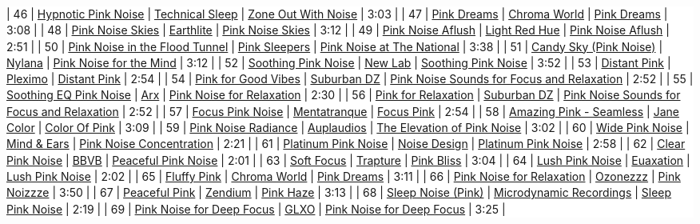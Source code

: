 | 46 | [Hypnotic Pink Noise](https://open.spotify.com/track/5zI9RizL0alpJ31sc0Go0f) | [Technical Sleep](https://open.spotify.com/artist/1ZsuYhFu8JGCi3NBaGL61v) | [Zone Out With Noise](https://open.spotify.com/album/58wMiCMcTWQU7oc2drG3NO) | 3:03 |
| 47 | [Pink Dreams](https://open.spotify.com/track/7JezErH4l7rdIRUEDviFel) | [Chroma World](https://open.spotify.com/artist/3TIBtUQE47OmudD95MhKS2) | [Pink Dreams](https://open.spotify.com/album/53KCxVWdq7Zd0Swxzgbzac) | 3:08 |
| 48 | [Pink Noise Skies](https://open.spotify.com/track/2bVCgryX8KmVDxudGLbrzW) | [Earthlite](https://open.spotify.com/artist/6Pu5E98JgFYXOEa7qPFX1p) | [Pink Noise Skies](https://open.spotify.com/album/2V2ckurakKcMLRoQEtouoa) | 3:12 |
| 49 | [Pink Noise Aflush](https://open.spotify.com/track/49y8xF1XZjnSYN2qPlcIBB) | [Light Red Hue](https://open.spotify.com/artist/1oT7Oy6WCXT6tgzJQvIkZr) | [Pink Noise Aflush](https://open.spotify.com/album/7ILPp3qHkTbuO5D0YOszyl) | 2:51 |
| 50 | [Pink Noise in the Flood Tunnel](https://open.spotify.com/track/6GajeuGo2cCMY3NpbE21Ne) | [Pink Sleepers](https://open.spotify.com/artist/2piqfcZkXQuvXLcs1OOOYp) | [Pink Noise at The National](https://open.spotify.com/album/32Q5Lf45S4fPDOlCUDa8D6) | 3:38 |
| 51 | [Candy Sky \(Pink Noise\)](https://open.spotify.com/track/4ZyEceyE8ra9qwM3B8wzEn) | [Nylana](https://open.spotify.com/artist/4wbomsLdQTq8c8JCO1uUNL) | [Pink Noise for the Mind](https://open.spotify.com/album/3obQ62KjC0sPlbRl1tCh2V) | 3:12 |
| 52 | [Soothing Pink Noise](https://open.spotify.com/track/6eKixzLGenf4ocaT2hBdwJ) | [New Lab](https://open.spotify.com/artist/2JERrrG5RDWd8oVOhpPl2F) | [Soothing Pink Noise](https://open.spotify.com/album/42ZawpnhtezBNnp8WX53fj) | 3:52 |
| 53 | [Distant Pink](https://open.spotify.com/track/1NN6yXPREDLe3PDekSjqhs) | [Pleximo](https://open.spotify.com/artist/7nbgKAResUGlGTCe2rkzV5) | [Distant Pink](https://open.spotify.com/album/6EbX4rgjvwbisOOmUM0aCS) | 2:54 |
| 54 | [Pink for Good Vibes](https://open.spotify.com/track/4aSzK7RMCJhBVo5uf3zK48) | [Suburban DZ](https://open.spotify.com/artist/33eIaajbND4MYRXV3roJ5Q) | [Pink Noise Sounds for Focus and Relaxation](https://open.spotify.com/album/1f6H56oC6fIHVMlJ1SnHRT) | 2:52 |
| 55 | [Soothing EQ Pink Noise](https://open.spotify.com/track/2KoAVeZPVYbePsIc60YDg8) | [Arx](https://open.spotify.com/artist/1WE6CfpIRxkLEpMddVhEXI) | [Pink Noise for Relaxation](https://open.spotify.com/album/5d2CmV2WoEeD4rmVHpteLM) | 2:30 |
| 56 | [Pink for Relaxation](https://open.spotify.com/track/2XnBfbqfvMUC3M1cdkHp4f) | [Suburban DZ](https://open.spotify.com/artist/33eIaajbND4MYRXV3roJ5Q) | [Pink Noise Sounds for Focus and Relaxation](https://open.spotify.com/album/1f6H56oC6fIHVMlJ1SnHRT) | 2:52 |
| 57 | [Focus Pink Noise](https://open.spotify.com/track/0e4GdvXP29UfAK0NvO5CrO) | [Mentatranque](https://open.spotify.com/artist/3bw6drBJri5MxagDKwjRr7) | [Focus Pink](https://open.spotify.com/album/3JtuwlW560YM6fO29fCszu) | 2:54 |
| 58 | [Amazing Pink \- Seamless](https://open.spotify.com/track/4pZUnR6v0hw2xBJoqkfOQj) | [Jane Color](https://open.spotify.com/artist/5IHSYO8kKxpkIphS2vmEuX) | [Color Of Pink](https://open.spotify.com/album/6pNeoNCnyuxZeE22N9FOfi) | 3:09 |
| 59 | [Pink Noise Radiance](https://open.spotify.com/track/380wgRoGVD380J3Vqe1QGq) | [Auplaudios](https://open.spotify.com/artist/60ij1zmMyrIFCA09Md4xk4) | [The Elevation of Pink Noise](https://open.spotify.com/album/20trYAiOcxBM8DwLAvaZyW) | 3:02 |
| 60 | [Wide Pink Noise](https://open.spotify.com/track/3iUZRdqydcjzXBZHaCE1iz) | [Mind & Ears](https://open.spotify.com/artist/2qENnTxR7p4FZM4ImXiOLN) | [Pink Noise Concentration](https://open.spotify.com/album/5AGgUXH6rsmcBfGF2LMLEp) | 2:21 |
| 61 | [Platinum Pink Noise](https://open.spotify.com/track/5HBoYUk0wRJ6ZEQ5GVYqkA) | [Noise Design](https://open.spotify.com/artist/4L5Dto2z6lWOgm19IXWNDr) | [Platinum Pink Noise](https://open.spotify.com/album/5M9aPdazI7SLaSkC00lGgW) | 2:58 |
| 62 | [Clear Pink Noise](https://open.spotify.com/track/11kEPdwIh9f4ZxvaB0szBq) | [BBVB](https://open.spotify.com/artist/1uMU5JVDiS1brp2XOicvPP) | [Peaceful Pink Noise](https://open.spotify.com/album/4NpXIPIO0Hgz1QKvNuXtCP) | 2:01 |
| 63 | [Soft Focus](https://open.spotify.com/track/4QiVR1RwRyU2FMsts13gyq) | [Trapture](https://open.spotify.com/artist/57566QTg37Kl2Qx9kppxks) | [Pink Bliss](https://open.spotify.com/album/25UT1S5bbBeVvBDbYbsEkT) | 3:04 |
| 64 | [Lush Pink Noise](https://open.spotify.com/track/2rA9FMZ5aEtDHfxsf6Gxwo) | [Euaxation](https://open.spotify.com/artist/1DthR3wwpDfHLnqfFqiAJK) | [Lush Pink Noise](https://open.spotify.com/album/5KcuB1KWMVX0WATt1Uo3fI) | 2:02 |
| 65 | [Fluffy Pink](https://open.spotify.com/track/4u9d04CkITBZq0CKxouPOP) | [Chroma World](https://open.spotify.com/artist/3TIBtUQE47OmudD95MhKS2) | [Pink Dreams](https://open.spotify.com/album/53KCxVWdq7Zd0Swxzgbzac) | 3:11 |
| 66 | [Pink Noise for Relaxation](https://open.spotify.com/track/4M2YzoOoWpA37BOL8bQjCd) | [Ozonezzz](https://open.spotify.com/artist/3D4ZyZNY4vP7YHF9CtWQzZ) | [Pink Noizzze](https://open.spotify.com/album/5oh3UTFF1GZp4lyA7wDTeb) | 3:50 |
| 67 | [Peaceful Pink](https://open.spotify.com/track/1KGox4fYCoM7YwVng8fuqK) | [Zendium](https://open.spotify.com/artist/4yi6Bu5q83ZFBlj3KH1CFV) | [Pink Haze](https://open.spotify.com/album/5oGOYT98EUpoINrGHPh5pG) | 3:13 |
| 68 | [Sleep Noise \(Pink\)](https://open.spotify.com/track/6RhdkYKpjyHP56IBpE88ic) | [Microdynamic Recordings](https://open.spotify.com/artist/3zG3fwEK20npYHIYooztq9) | [Sleep Pink Noise](https://open.spotify.com/album/3EHoR3GOg184qkJ6D1ktrE) | 2:19 |
| 69 | [Pink Noise for Deep Focus](https://open.spotify.com/track/6Xqv07lhFmHP9HRAiu7fH4) | [GLXO](https://open.spotify.com/artist/727d2Rcbyo1h1tmAfg9BuK) | [Pink Noise for Deep Focus](https://open.spotify.com/album/30pUEjEtSZdHeHSecH39fR) | 3:25 |